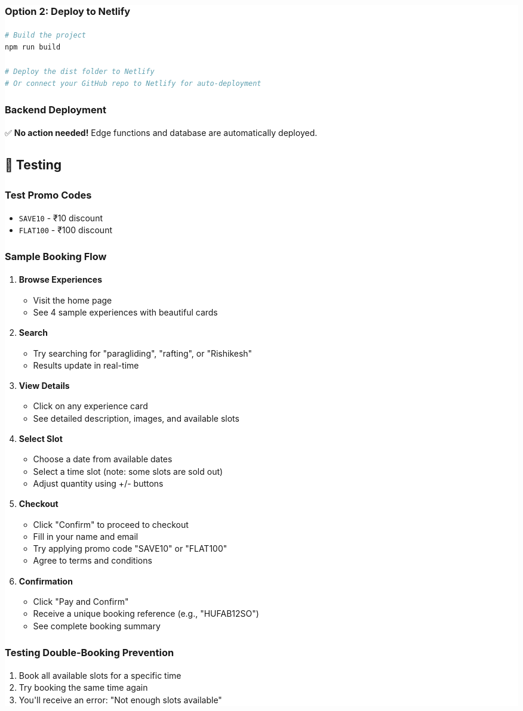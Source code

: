 ### Option 2: Deploy to Netlify

```bash
# Build the project
npm run build

# Deploy the dist folder to Netlify
# Or connect your GitHub repo to Netlify for auto-deployment
```

### Backend Deployment

✅ **No action needed!** Edge functions and database are automatically deployed.

## 🧪 Testing

### Test Promo Codes
- `SAVE10` - ₹10 discount
- `FLAT100` - ₹100 discount

### Sample Booking Flow

1. **Browse Experiences**
   - Visit the home page
   - See 4 sample experiences with beautiful cards

2. **Search**
   - Try searching for "paragliding", "rafting", or "Rishikesh"
   - Results update in real-time

3. **View Details**
   - Click on any experience card
   - See detailed description, images, and available slots

4. **Select Slot**
   - Choose a date from available dates
   - Select a time slot (note: some slots are sold out)
   - Adjust quantity using +/- buttons

5. **Checkout**
   - Click "Confirm" to proceed to checkout
   - Fill in your name and email
   - Try applying promo code "SAVE10" or "FLAT100"
   - Agree to terms and conditions

6. **Confirmation**
   - Click "Pay and Confirm"
   - Receive a unique booking reference (e.g., "HUFAB12SO")
   - See complete booking summary

### Testing Double-Booking Prevention

1. Book all available slots for a specific time
2. Try booking the same time again
3. You'll receive an error: "Not enough slots available"
